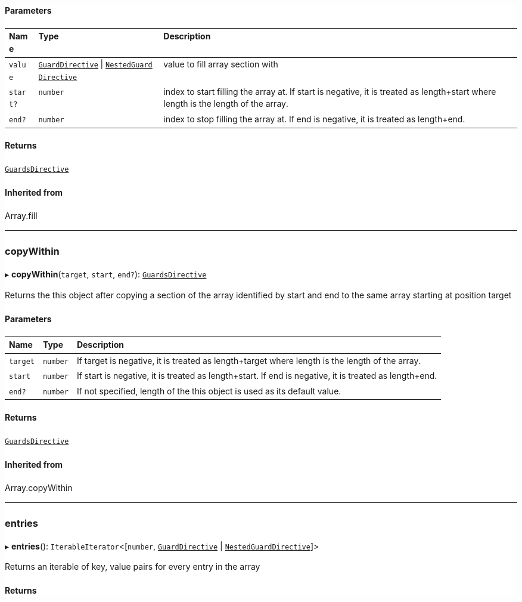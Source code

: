 #### Parameters

| Name | Type | Description |
| :------ | :------ | :------ |
| `value` | [`GuardDirective`](x_robot.GuardDirective.md) \| [`NestedGuardDirective`](x_robot.NestedGuardDirective.md) | value to fill array section with |
| `start?` | `number` | index to start filling the array at. If start is negative, it is treated as  length+start where length is the length of the array. |
| `end?` | `number` | index to stop filling the array at. If end is negative, it is treated as  length+end. |

#### Returns

[`GuardsDirective`](x_robot.GuardsDirective.md)

#### Inherited from

Array.fill

___

### copyWithin

▸ **copyWithin**(`target`, `start`, `end?`): [`GuardsDirective`](x_robot.GuardsDirective.md)

Returns the this object after copying a section of the array identified by start and end
to the same array starting at position target

#### Parameters

| Name | Type | Description |
| :------ | :------ | :------ |
| `target` | `number` | If target is negative, it is treated as length+target where length is the  length of the array. |
| `start` | `number` | If start is negative, it is treated as length+start. If end is negative, it  is treated as length+end. |
| `end?` | `number` | If not specified, length of the this object is used as its default value. |

#### Returns

[`GuardsDirective`](x_robot.GuardsDirective.md)

#### Inherited from

Array.copyWithin

___

### entries

▸ **entries**(): `IterableIterator`<[`number`, [`GuardDirective`](x_robot.GuardDirective.md) \| [`NestedGuardDirective`](x_robot.NestedGuardDirective.md)]\>

Returns an iterable of key, value pairs for every entry in the array

#### Returns
